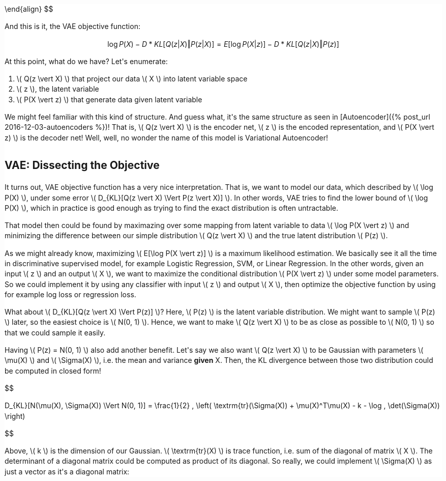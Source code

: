 \end{align}
$$

And this is it, the VAE objective function:

$$ \log P(X) - D*{KL}[Q(z \vert X) \Vert P(z \vert X)] = E[\log P(X \vert z)] - D*{KL}[Q(z \vert X) \Vert P(z)] $$

At this point, what do we have? Let's enumerate:

1. \\( Q(z \vert X) \\) that project our data \\( X \\) into latent variable space
2. \\( z \\), the latent variable
3. \\( P(X \vert z) \\) that generate data given latent variable

We might feel familiar with this kind of structure. And guess what, it's the same structure as seen in [Autoencoder]({% post_url 2016-12-03-autoencoders %})! That is, \\( Q(z \vert X) \\) is the encoder net, \\( z \\) is the encoded representation, and \\( P(X \vert z) \\) is the decoder net! Well, well, no wonder the name of this model is Variational Autoencoder!

<h2 class="section-heading">VAE: Dissecting the Objective</h2>

It turns out, VAE objective function has a very nice interpretation. That is, we want to model our data, which described by \\( \log P(X) \\), under some error \\( D\_{KL}[Q(z \vert X) \Vert P(z \vert X)] \\). In other words, VAE tries to find the lower bound of \\( \log P(X) \\), which in practice is good enough as trying to find the exact distribution is often untractable.

That model then could be found by maximazing over some mapping from latent variable to data \\( \log P(X \vert z) \\) and minimizing the difference between our simple distribution \\( Q(z \vert X) \\) and the true latent distribution \\( P(z) \\).

As we might already know, maximizing \\( E[\log P(X \vert z)] \\) is a maximum likelihood estimation. We basically see it all the time in discriminative supervised model, for example Logistic Regression, SVM, or Linear Regression. In the other words, given an input \\( z \\) and an output \\( X \\), we want to maximize the conditional distribution \\( P(X \vert z) \\) under some model parameters. So we could implement it by using any classifier with input \\( z \\) and output \\( X \\), then optimize the objective function by using for example log loss or regression loss.

What about \\( D\_{KL}[Q(z \vert X) \Vert P(z)] \\)? Here, \\( P(z) \\) is the latent variable distribution. We might want to sample \\( P(z) \\) later, so the easiest choice is \\( N(0, 1) \\). Hence, we want to make \\( Q(z \vert X) \\) to be as close as possible to \\( N(0, 1) \\) so that we could sample it easily.

Having \\( P(z) = N(0, 1) \\) also add another benefit. Let's say we also want \\( Q(z \vert X) \\) to be Gaussian with parameters \\( \mu(X) \\) and \\( \Sigma(X) \\), i.e. the mean and variance **given** X. Then, the KL divergence between those two distribution could be computed in closed form!

$$

D_{KL}[N(\mu(X), \Sigma(X)) \Vert N(0, 1)] = \frac{1}{2} \, \left( \textrm{tr}(\Sigma(X)) + \mu(X)^T\mu(X) - k - \log \, \det(\Sigma(X)) \right)


$$

Above, \\( k \\) is the dimension of our Gaussian. \\( \textrm{tr}(X) \\) is trace function, i.e. sum of the diagonal of matrix \\( X \\). The determinant of a diagonal matrix could be computed as product of its diagonal. So really, we could implement \\( \Sigma(X) \\) as just a vector as it's a diagonal matrix:
